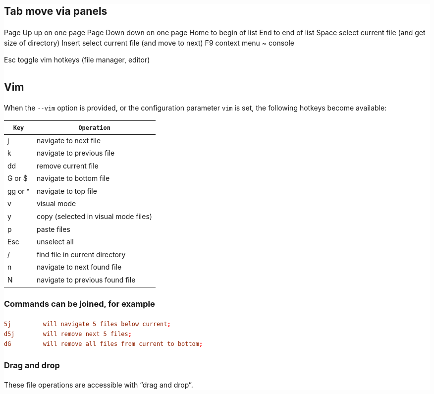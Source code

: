 ## Tab move via panels

Page Up             up on one page
Page Down           down on one page
Home                to begin of list
End                 to end of list
Space               select current file (and get size of directory)
Insert              select current file (and move to next)
F9                  context menu
~                   console

Esc toggle vim hotkeys (file manager, editor)

## Vim

When the `--vim` option is provided, or the configuration parameter `vim` is set, the following hotkeys become available:

| `Key`    | `Operation`                          |
|----------|--------------------------------------|
| j        | navigate to next file                |  
| k        | navigate to previous file            |
| dd       | remove current file                  |  
| G or $   | navigate to bottom file              |
| gg or ^  | navigate to top file                 |
| v        | visual mode                          |
| y        | copy (selected in visual mode files) |
| p        | paste files                          |
| Esc      | unselect all                         |
| /        | find file in current directory       |
| n        | navigate to next found file          |
| N        | navigate to previous found file      |

### Commands can be joined, for example

```conf
5j         will navigate 5 files below current;
d5j        will remove next 5 files;
dG         will remove all files from current to bottom;
```

### Drag and drop

These file operations are accessible with “drag and drop”.
